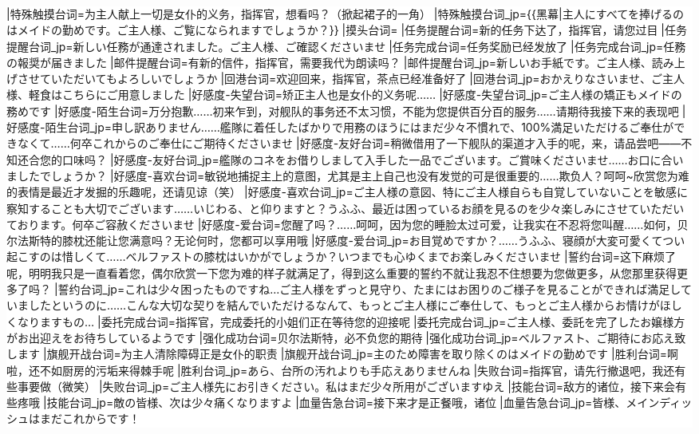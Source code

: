 |特殊触摸台词=为主人献上一切是女仆的义务，指挥官，想看吗？（掀起裙子的一角）
|特殊触摸台词_jp={{黑幕|主人にすべてを捧げるのはメイドの勤めです。ご主人様、ご覧になられますでしょうか？}}
|摸头台词=
|任务提醒台词=新的任务下达了，指挥官，请您过目
|任务提醒台词_jp=新しい任務が通達されました。ご主人様、ご確認くださいませ
|任务完成台词=任务奖励已经发放了
|任务完成台词_jp=任務の報奨が届きました
|邮件提醒台词=有新的信件，指挥官，需要我代为朗读吗？
|邮件提醒台词_jp=新しいお手紙です。ご主人様、読み上げさせていただいてもよろしいでしょうか
|回港台词=欢迎回来，指挥官，茶点已经准备好了
|回港台词_jp=おかえりなさいませ、ご主人様、軽食はこちらにご用意しました
|好感度-失望台词=矫正主人也是女仆的义务呢……
|好感度-失望台词_jp=ご主人様の矯正もメイドの務めです
|好感度-陌生台词=万分抱歉……初来乍到，对舰队的事务还不太习惯，不能为您提供百分百的服务……请期待我接下来的表现吧
|好感度-陌生台词_jp=申し訳ありません……艦隊に着任したばかりで用務のほうにはまだ少々不慣れで、100%満足いただけるご奉仕ができなくて……何卒これからのご奉仕にご期待くださいませ
|好感度-友好台词=稍微借用了一下舰队的渠道才入手的呢，来，请品尝吧——不知还合您的口味吗？
|好感度-友好台词_jp=艦隊のコネをお借りしまして入手した一品でございます。ご賞味くださいませ……お口に合いましたでしょうか？
|好感度-喜欢台词=敏锐地捕捉主上的意图，尤其是主上自己也没有发觉的可是很重要的……欺负人？呵呵~欣赏您为难的表情是最近才发掘的乐趣呢，还请见谅（笑）
|好感度-喜欢台词_jp=ご主人様の意図、特にご主人様自らも自覚していないことを敏感に察知することも大切でございます……いじわる、と仰りますと？うふふ、最近は困っているお顔を見るのを少々楽しみにさせていただいております。何卒ご容赦くださいませ
|好感度-爱台词=您醒了吗？……呵呵，因为您的睡脸太过可爱，让我实在不忍将您叫醒……如何，贝尔法斯特的膝枕还能让您满意吗？无论何时，您都可以享用哦
|好感度-爱台词_jp=お目覚めですか？……うふふ、寝顔が大変可愛くてつい起こすのは惜しくて……ベルファストの膝枕はいかがでしょうか？いつまでも心ゆくまでお楽しみくださいませ
|誓约台词=这下麻烦了呢，明明我只是一直看着您，偶尔欣赏一下您为难的样子就满足了，得到这么重要的誓约不就让我忍不住想要为您做更多，从您那里获得更多了吗？
|誓约台词_jp=これは少々困ったものですね…ご主人様をずっと見守り、たまにはお困りのご様子を見ることができれば満足していましたというのに……こんな大切な契りを結んでいただけるなんて、もっとご主人様にご奉仕して、もっとご主人様からお情けがほしくなりますもの…
|委托完成台词=指挥官，完成委托的小姐们正在等待您的迎接呢
|委托完成台词_jp=ご主人様、委託を完了したお嬢様方がお出迎えをお待ちしているようです
|强化成功台词=贝尔法斯特，必不负您的期待
|强化成功台词_jp=ベルファスト、ご期待にお応え致します
|旗舰开战台词=为主人清除障碍正是女仆的职责
|旗舰开战台词_jp=主のため障害を取り除くのはメイドの勤めです
|胜利台词=啊啦，还不如厨房的污垢来得棘手呢
|胜利台词_jp=あら、台所の汚れよりも手応えありませんね
|失败台词=指挥官，请先行撤退吧，我还有些事要做（微笑）
|失败台词_jp=ご主人様先にお引きください。私はまだ少々所用がございますゆえ
|技能台词=敌方的诸位，接下来会有些疼哦
|技能台词_jp=敵の皆様、次は少々痛くなりますよ
|血量告急台词=接下来才是正餐哦，诸位
|血量告急台词_jp=皆様、メインディッシュはまだこれからです！